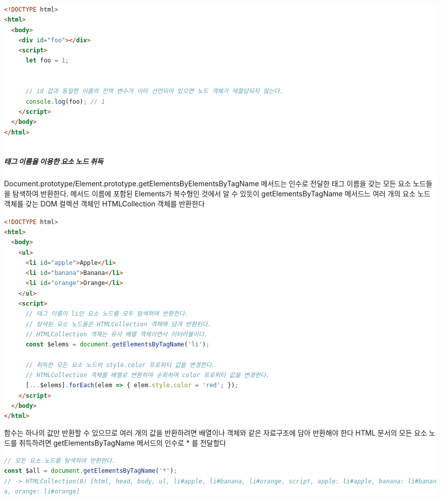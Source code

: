 ```html
<!DOCTYPE html>
<html>
  <body>
    <div id="foo"></div>
    <script>
      let foo = 1;


      // id 값과 동일한 이름의 전역 변수가 이미 선언되어 있으면 노드 객체가 재할당되지 않는다.
      console.log(foo); // 1
    </script>
  </body>
</html>
```

#
##### 태그 이름을 이용한 요소 노드 취득

Document.prototype/Element.prototype.getElementsByElementsByTagName 메서드는 인수로 전달한 태그 이름을 갖는 모든 요소 노드들을 탐색하여 반환한다. 메서드 이름에 포함된 Elements가 복수형인 것에서 알 수 있듯이 getElementsByTagName 메서드느 여러 개의 요소 노드 객체를 갖는 DOM 컬렉션 객체인 HTMLCollection 객체를 반환한다

```html
<!DOCTYPE html>
<html>
  <body>
    <ul>
      <li id="apple">Apple</li>
      <li id="banana">Banana</li>
      <li id="orange">Orange</li>
    </ul>
    <script>
      // 태그 이름이 li인 요소 노드를 모두 탐색하여 반환한다.
      // 탐색된 요소 노드들은 HTMLCollection 객체에 담겨 반환된다.
      // HTMLCollection 객체는 유사 배열 객체이면서 이터러블이다.
      const $elems = document.getElementsByTagName('li');

      // 취득한 모든 요소 노드의 style.color 프로퍼티 값을 변경한다.
      // HTMLCollection 객체를 배열로 변환하여 순회하며 color 프로퍼티 값을 변경한다.
      [...$elems].forEach(elem => { elem.style.color = 'red'; });
    </script>
  </body>
</html>
```

함수는 하나의 값만 반환할 수 있으므로 여러 개의 값을 반환하려면 배열이나 객체와 같은 자료구조에 담아 반환해야 한다 HTML 문서의 모든 요소 노드를 취득하려면 getElementsByTagName 메서드의 인수로 * 를 전달할다

```javascript
// 모든 요소 노드를 탐색하여 반환한다.
const $all = document.getElementsByTagName('*');
// -> HTMLCollection(8) [html, head, body, ul, li#apple, li#banana, li#orange, script, apple: li#apple, banana: li#banana, orange: li#orange]
```
